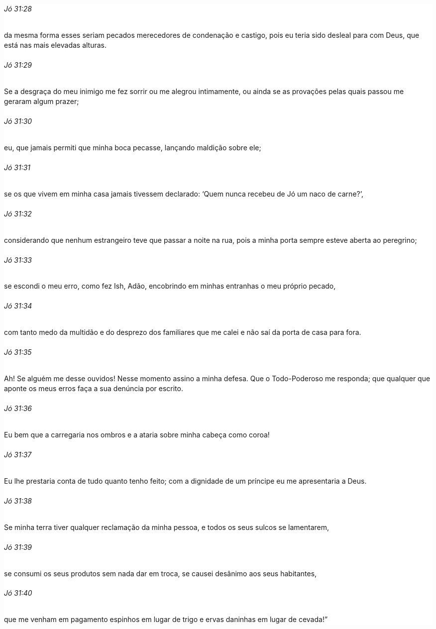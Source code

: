###### Jó 31:28

da mesma forma esses seriam pecados merecedores de condenação e castigo, pois eu teria sido desleal para com Deus, que está nas mais elevadas alturas.

###### Jó 31:29

Se a desgraça do meu inimigo me fez sorrir ou me alegrou intimamente, ou ainda se as provações pelas quais passou me geraram algum prazer;

###### Jó 31:30

eu, que jamais permiti que minha boca pecasse, lançando maldição sobre ele;

###### Jó 31:31

se os que vivem em minha casa jamais tivessem declarado: ‘Quem nunca recebeu de Jó um naco de carne?’,

###### Jó 31:32

considerando que nenhum estrangeiro teve que passar a noite na rua, pois a minha porta sempre esteve aberta ao peregrino;

###### Jó 31:33

se escondi o meu erro, como fez Ish, Adão, encobrindo em minhas entranhas o meu próprio pecado,

###### Jó 31:34

com tanto medo da multidão e do desprezo dos familiares que me calei e não saí da porta de casa para fora.

###### Jó 31:35

Ah! Se alguém me desse ouvidos! Nesse momento assino a minha defesa. Que o Todo-Poderoso me responda; que qualquer que aponte os meus erros faça a sua denúncia por escrito.

###### Jó 31:36

Eu bem que a carregaria nos ombros e a ataria sobre minha cabeça como coroa!

###### Jó 31:37

Eu lhe prestaria conta de tudo quanto tenho feito; com a dignidade de um príncipe eu me apresentaria a Deus.

###### Jó 31:38

Se minha terra tiver qualquer reclamação da minha pessoa, e todos os seus sulcos se lamentarem,

###### Jó 31:39

se consumi os seus produtos sem nada dar em troca, se causei desânimo aos seus habitantes,

###### Jó 31:40

que me venham em pagamento espinhos em lugar de trigo e ervas daninhas em lugar de cevada!”

